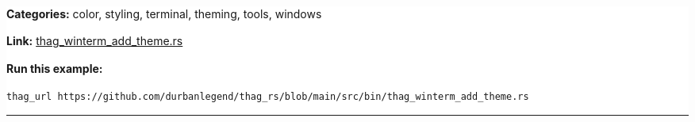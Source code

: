 **Categories:** color, styling, terminal, theming, tools, windows

**Link:** [thag_winterm_add_theme.rs](https://github.com/durbanlegend/thag_rs/blob/main/src/bin/thag_winterm_add_theme.rs)

**Run this example:**

```bash
thag_url https://github.com/durbanlegend/thag_rs/blob/main/src/bin/thag_winterm_add_theme.rs
```

---
